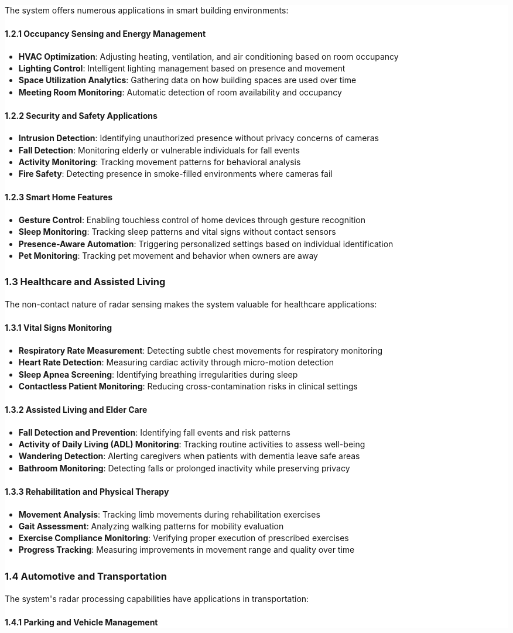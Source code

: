 The system offers numerous applications in smart building environments:

#### 1.2.1 Occupancy Sensing and Energy Management

- **HVAC Optimization**: Adjusting heating, ventilation, and air conditioning based on room occupancy
- **Lighting Control**: Intelligent lighting management based on presence and movement
- **Space Utilization Analytics**: Gathering data on how building spaces are used over time
- **Meeting Room Monitoring**: Automatic detection of room availability and occupancy

#### 1.2.2 Security and Safety Applications

- **Intrusion Detection**: Identifying unauthorized presence without privacy concerns of cameras
- **Fall Detection**: Monitoring elderly or vulnerable individuals for fall events
- **Activity Monitoring**: Tracking movement patterns for behavioral analysis
- **Fire Safety**: Detecting presence in smoke-filled environments where cameras fail

#### 1.2.3 Smart Home Features

- **Gesture Control**: Enabling touchless control of home devices through gesture recognition
- **Sleep Monitoring**: Tracking sleep patterns and vital signs without contact sensors
- **Presence-Aware Automation**: Triggering personalized settings based on individual identification
- **Pet Monitoring**: Tracking pet movement and behavior when owners are away

### 1.3 Healthcare and Assisted Living

The non-contact nature of radar sensing makes the system valuable for healthcare applications:

#### 1.3.1 Vital Signs Monitoring

- **Respiratory Rate Measurement**: Detecting subtle chest movements for respiratory monitoring
- **Heart Rate Detection**: Measuring cardiac activity through micro-motion detection
- **Sleep Apnea Screening**: Identifying breathing irregularities during sleep
- **Contactless Patient Monitoring**: Reducing cross-contamination risks in clinical settings

#### 1.3.2 Assisted Living and Elder Care

- **Fall Detection and Prevention**: Identifying fall events and risk patterns
- **Activity of Daily Living (ADL) Monitoring**: Tracking routine activities to assess well-being
- **Wandering Detection**: Alerting caregivers when patients with dementia leave safe areas
- **Bathroom Monitoring**: Detecting falls or prolonged inactivity while preserving privacy

#### 1.3.3 Rehabilitation and Physical Therapy

- **Movement Analysis**: Tracking limb movements during rehabilitation exercises
- **Gait Assessment**: Analyzing walking patterns for mobility evaluation
- **Exercise Compliance Monitoring**: Verifying proper execution of prescribed exercises
- **Progress Tracking**: Measuring improvements in movement range and quality over time

### 1.4 Automotive and Transportation

The system's radar processing capabilities have applications in transportation:

#### 1.4.1 Parking and Vehicle Management
